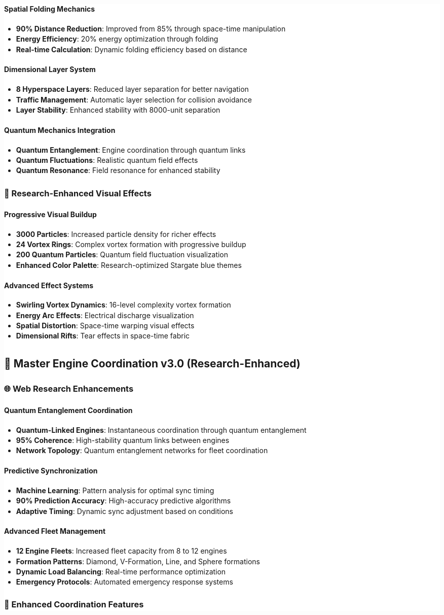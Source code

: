 #### **Spatial Folding Mechanics**
- **90% Distance Reduction**: Improved from 85% through space-time manipulation
- **Energy Efficiency**: 20% energy optimization through folding
- **Real-time Calculation**: Dynamic folding efficiency based on distance

#### **Dimensional Layer System**
- **8 Hyperspace Layers**: Reduced layer separation for better navigation
- **Traffic Management**: Automatic layer selection for collision avoidance
- **Layer Stability**: Enhanced stability with 8000-unit separation

#### **Quantum Mechanics Integration**
- **Quantum Entanglement**: Engine coordination through quantum links
- **Quantum Fluctuations**: Realistic quantum field effects
- **Quantum Resonance**: Field resonance for enhanced stability

### **🎨 Research-Enhanced Visual Effects**

#### **Progressive Visual Buildup**
- **3000 Particles**: Increased particle density for richer effects
- **24 Vortex Rings**: Complex vortex formation with progressive buildup
- **200 Quantum Particles**: Quantum field fluctuation visualization
- **Enhanced Color Palette**: Research-optimized Stargate blue themes

#### **Advanced Effect Systems**
- **Swirling Vortex Dynamics**: 16-level complexity vortex formation
- **Energy Arc Effects**: Electrical discharge visualization
- **Spatial Distortion**: Space-time warping visual effects
- **Dimensional Rifts**: Tear effects in space-time fabric

## 🔧 Master Engine Coordination v3.0 (Research-Enhanced)

### **🌐 Web Research Enhancements**

#### **Quantum Entanglement Coordination**
- **Quantum-Linked Engines**: Instantaneous coordination through quantum entanglement
- **95% Coherence**: High-stability quantum links between engines
- **Network Topology**: Quantum entanglement networks for fleet coordination

#### **Predictive Synchronization**
- **Machine Learning**: Pattern analysis for optimal sync timing
- **90% Prediction Accuracy**: High-accuracy predictive algorithms
- **Adaptive Timing**: Dynamic sync adjustment based on conditions

#### **Advanced Fleet Management**
- **12 Engine Fleets**: Increased fleet capacity from 8 to 12 engines
- **Formation Patterns**: Diamond, V-Formation, Line, and Sphere formations
- **Dynamic Load Balancing**: Real-time performance optimization
- **Emergency Protocols**: Automated emergency response systems

### **🚀 Enhanced Coordination Features**
